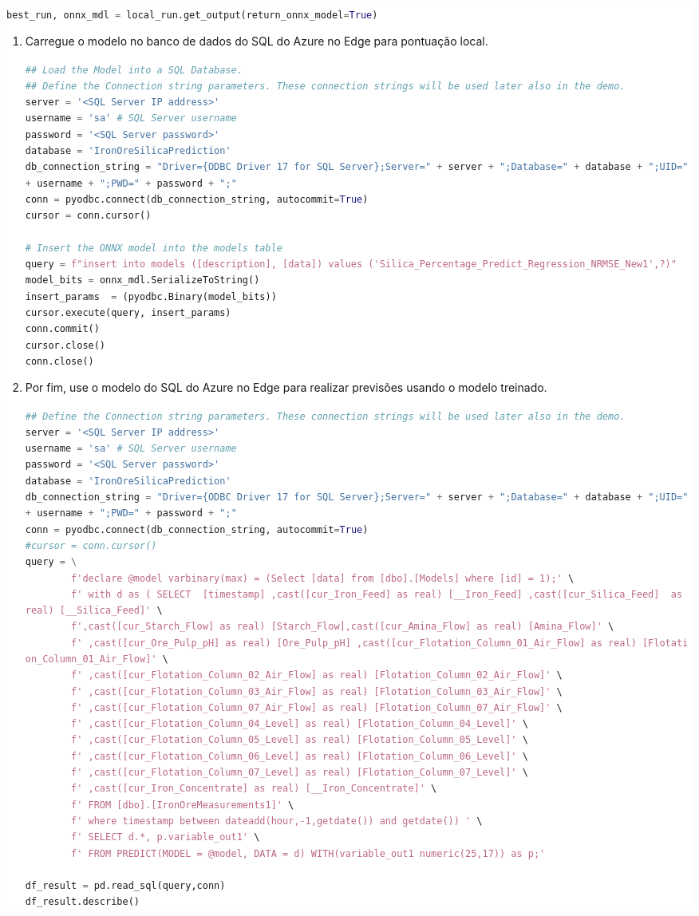    ```python
   best_run, onnx_mdl = local_run.get_output(return_onnx_model=True)
   ```

1. Carregue o modelo no banco de dados do SQL do Azure no Edge para pontuação local.

   ```python
   ## Load the Model into a SQL Database.
   ## Define the Connection string parameters. These connection strings will be used later also in the demo.
   server = '<SQL Server IP address>'
   username = 'sa' # SQL Server username
   password = '<SQL Server password>'
   database = 'IronOreSilicaPrediction'
   db_connection_string = "Driver={ODBC Driver 17 for SQL Server};Server=" + server + ";Database=" + database + ";UID=" + username + ";PWD=" + password + ";"
   conn = pyodbc.connect(db_connection_string, autocommit=True)
   cursor = conn.cursor()
   
   # Insert the ONNX model into the models table
   query = f"insert into models ([description], [data]) values ('Silica_Percentage_Predict_Regression_NRMSE_New1',?)"
   model_bits = onnx_mdl.SerializeToString()
   insert_params  = (pyodbc.Binary(model_bits))
   cursor.execute(query, insert_params)
   conn.commit()
   cursor.close()
   conn.close()
   ```

1. Por fim, use o modelo do SQL do Azure no Edge para realizar previsões usando o modelo treinado.

   ```python
   ## Define the Connection string parameters. These connection strings will be used later also in the demo.
   server = '<SQL Server IP address>'
   username = 'sa' # SQL Server username
   password = '<SQL Server password>'
   database = 'IronOreSilicaPrediction'
   db_connection_string = "Driver={ODBC Driver 17 for SQL Server};Server=" + server + ";Database=" + database + ";UID=" + username + ";PWD=" + password + ";"
   conn = pyodbc.connect(db_connection_string, autocommit=True)
   #cursor = conn.cursor()
   query = \
           f'declare @model varbinary(max) = (Select [data] from [dbo].[Models] where [id] = 1);' \
           f' with d as ( SELECT  [timestamp] ,cast([cur_Iron_Feed] as real) [__Iron_Feed] ,cast([cur_Silica_Feed]  as real) [__Silica_Feed]' \
           f',cast([cur_Starch_Flow] as real) [Starch_Flow],cast([cur_Amina_Flow] as real) [Amina_Flow]' \
           f' ,cast([cur_Ore_Pulp_pH] as real) [Ore_Pulp_pH] ,cast([cur_Flotation_Column_01_Air_Flow] as real) [Flotation_Column_01_Air_Flow]' \
           f' ,cast([cur_Flotation_Column_02_Air_Flow] as real) [Flotation_Column_02_Air_Flow]' \
           f' ,cast([cur_Flotation_Column_03_Air_Flow] as real) [Flotation_Column_03_Air_Flow]' \
           f' ,cast([cur_Flotation_Column_07_Air_Flow] as real) [Flotation_Column_07_Air_Flow]' \
           f' ,cast([cur_Flotation_Column_04_Level] as real) [Flotation_Column_04_Level]' \
           f' ,cast([cur_Flotation_Column_05_Level] as real) [Flotation_Column_05_Level]' \
           f' ,cast([cur_Flotation_Column_06_Level] as real) [Flotation_Column_06_Level]' \
           f' ,cast([cur_Flotation_Column_07_Level] as real) [Flotation_Column_07_Level]' \
           f' ,cast([cur_Iron_Concentrate] as real) [__Iron_Concentrate]' \
           f' FROM [dbo].[IronOreMeasurements1]' \
           f' where timestamp between dateadd(hour,-1,getdate()) and getdate()) ' \
           f' SELECT d.*, p.variable_out1' \
           f' FROM PREDICT(MODEL = @model, DATA = d) WITH(variable_out1 numeric(25,17)) as p;' 
     
   df_result = pd.read_sql(query,conn)
   df_result.describe()
   ```